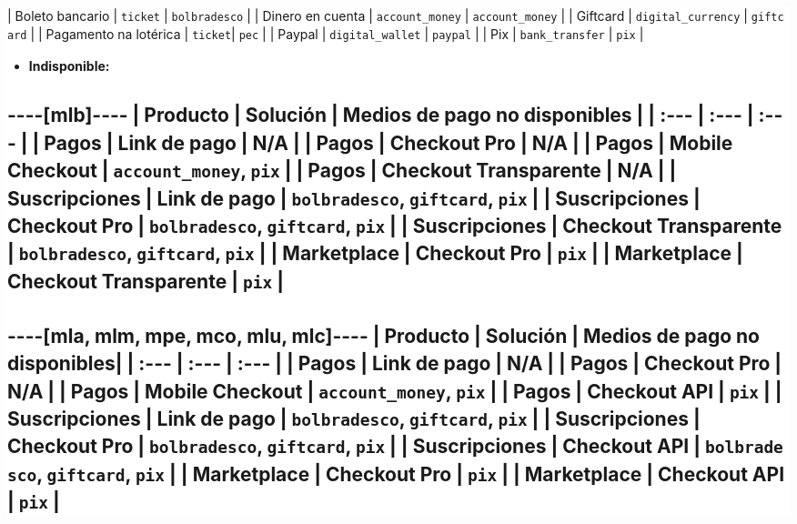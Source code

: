 | Boleto bancario | `ticket` | `bolbradesco` |
| Dinero en cuenta  | `account_money` | `account_money` |
| Giftcard | `digital_currency` | `giftcard` |
| Pagamento na lotérica | `ticket`| `pec` |
| Paypal | `digital_wallet` | `paypal` |
| Pix | `bank_transfer` | `pix` |
 
* **Indisponible:**
 
----[mlb]----
| Producto | Solución | Medios de pago no disponibles |
| :--- | :--- | :--- |
| Pagos | Link de pago | N/A |
| Pagos | Checkout Pro | N/A |
| Pagos | Mobile Checkout | `account_money`, `pix` |
| Pagos | Checkout Transparente | N/A |
| Suscripciones | Link de pago | `bolbradesco`, `giftcard`, `pix` |
| Suscripciones | Checkout Pro | `bolbradesco`, `giftcard`, `pix` |
| Suscripciones | Checkout Transparente | `bolbradesco`, `giftcard`, `pix` |
| Marketplace | Checkout Pro | `pix` |
| Marketplace | Checkout Transparente | `pix` |
------------
----[mla, mlm, mpe, mco, mlu, mlc]----
| Producto | Solución | Medios de pago no disponibles|
| :--- | :--- | :--- |
| Pagos | Link de pago | N/A |
| Pagos | Checkout Pro | N/A |
| Pagos | Mobile Checkout | `account_money`, `pix` |
| Pagos | Checkout API | `pix` |
| Suscripciones | Link de pago | `bolbradesco`, `giftcard`, `pix`  |
| Suscripciones | Checkout Pro | `bolbradesco`, `giftcard`, `pix`  |
| Suscripciones | Checkout API | `bolbradesco`, `giftcard`, `pix`  |
| Marketplace | Checkout Pro | `pix` |
| Marketplace | Checkout API | `pix` |
------------
 